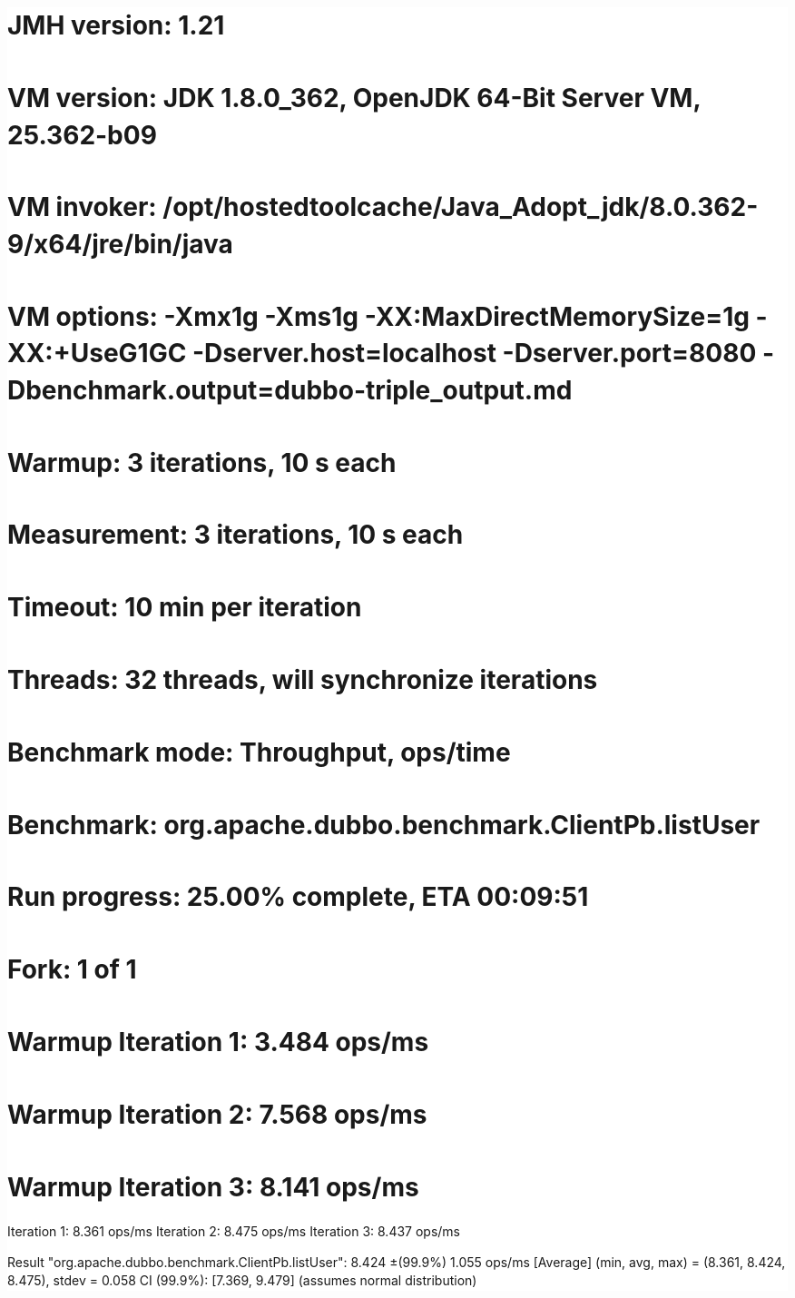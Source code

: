 
# JMH version: 1.21
# VM version: JDK 1.8.0_362, OpenJDK 64-Bit Server VM, 25.362-b09
# VM invoker: /opt/hostedtoolcache/Java_Adopt_jdk/8.0.362-9/x64/jre/bin/java
# VM options: -Xmx1g -Xms1g -XX:MaxDirectMemorySize=1g -XX:+UseG1GC -Dserver.host=localhost -Dserver.port=8080 -Dbenchmark.output=dubbo-triple_output.md
# Warmup: 3 iterations, 10 s each
# Measurement: 3 iterations, 10 s each
# Timeout: 10 min per iteration
# Threads: 32 threads, will synchronize iterations
# Benchmark mode: Throughput, ops/time
# Benchmark: org.apache.dubbo.benchmark.ClientPb.listUser

# Run progress: 25.00% complete, ETA 00:09:51
# Fork: 1 of 1
# Warmup Iteration   1: 3.484 ops/ms
# Warmup Iteration   2: 7.568 ops/ms
# Warmup Iteration   3: 8.141 ops/ms
Iteration   1: 8.361 ops/ms
Iteration   2: 8.475 ops/ms
Iteration   3: 8.437 ops/ms


Result "org.apache.dubbo.benchmark.ClientPb.listUser":
  8.424 ±(99.9%) 1.055 ops/ms [Average]
  (min, avg, max) = (8.361, 8.424, 8.475), stdev = 0.058
  CI (99.9%): [7.369, 9.479] (assumes normal distribution)
